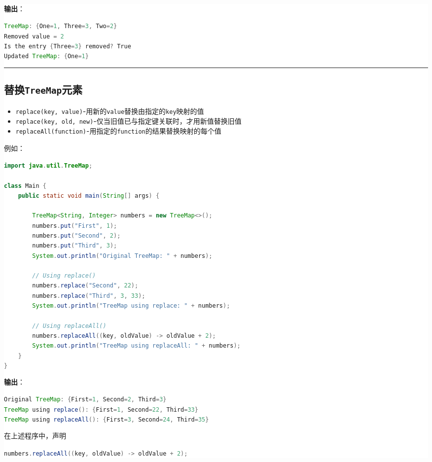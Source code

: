
**输出**：

```java
TreeMap: {One=1, Three=3, Two=2}
Removed value = 2
Is the entry {Three=3} removed? True
Updated TreeMap: {One=1} 
```

* * *

## 替换`TreeMap`元素

*   `replace(key, value)`-用新的`value`替换由指定的`key`映射的值
*   `replace(key, old, new)`-仅当旧值已与指定键关联时，才用新值替换旧值
*   `replaceAll(function)`-用指定的`function`的结果替换映射的每个值

例如：

```java
import java.util.TreeMap;

class Main {
    public static void main(String[] args) {

        TreeMap<String, Integer> numbers = new TreeMap<>();
        numbers.put("First", 1);
        numbers.put("Second", 2);
        numbers.put("Third", 3);
        System.out.println("Original TreeMap: " + numbers);

        // Using replace()
        numbers.replace("Second", 22);
        numbers.replace("Third", 3, 33);
        System.out.println("TreeMap using replace: " + numbers);

        // Using replaceAll()
        numbers.replaceAll((key, oldValue) -> oldValue + 2);
        System.out.println("TreeMap using replaceAll: " + numbers);
    }
} 
```

**输出**：

```java
Original TreeMap: {First=1, Second=2, Third=3}
TreeMap using replace(): {First=1, Second=22, Third=33}
TreeMap using replaceAll(): {First=3, Second=24, Third=35} 
```

在上述程序中，声明

```java
numbers.replaceAll((key, oldValue) -> oldValue + 2); 
```

